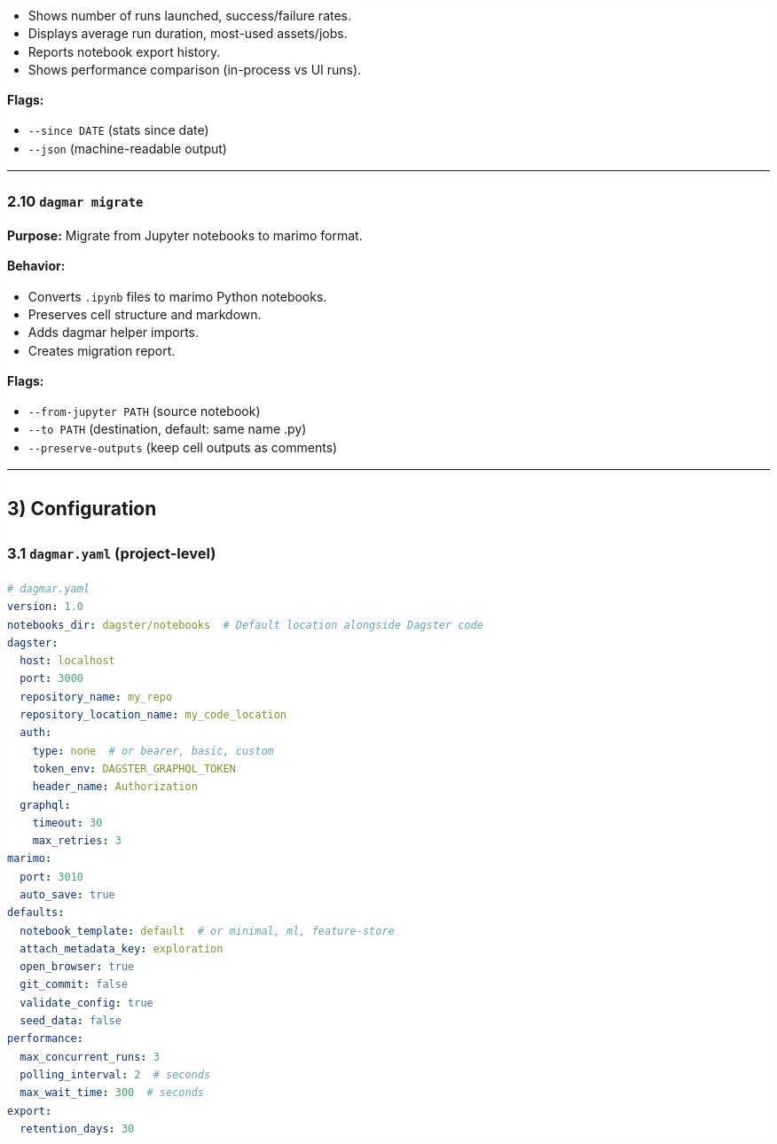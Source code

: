 * Shows number of runs launched, success/failure rates.
* Displays average run duration, most-used assets/jobs.
* Reports notebook export history.
* Shows performance comparison (in-process vs UI runs).

**Flags:**

* `--since DATE` (stats since date)
* `--json` (machine-readable output)

---

### 2.10 `dagmar migrate`

**Purpose:** Migrate from Jupyter notebooks to marimo format.

**Behavior:**

* Converts `.ipynb` files to marimo Python notebooks.
* Preserves cell structure and markdown.
* Adds dagmar helper imports.
* Creates migration report.

**Flags:**

* `--from-jupyter PATH` (source notebook)
* `--to PATH` (destination, default: same name .py)
* `--preserve-outputs` (keep cell outputs as comments)

---

## 3) Configuration

### 3.1 `dagmar.yaml` (project-level)

```yaml
# dagmar.yaml
version: 1.0
notebooks_dir: dagster/notebooks  # Default location alongside Dagster code
dagster:
  host: localhost
  port: 3000
  repository_name: my_repo
  repository_location_name: my_code_location
  auth:
    type: none  # or bearer, basic, custom
    token_env: DAGSTER_GRAPHQL_TOKEN
    header_name: Authorization
  graphql:
    timeout: 30
    max_retries: 3
marimo:
  port: 3010
  auto_save: true
defaults:
  notebook_template: default  # or minimal, ml, feature-store
  attach_metadata_key: exploration
  open_browser: true
  git_commit: false
  validate_config: true
  seed_data: false
performance:
  max_concurrent_runs: 3
  polling_interval: 2  # seconds
  max_wait_time: 300  # seconds
export:
  retention_days: 30
```